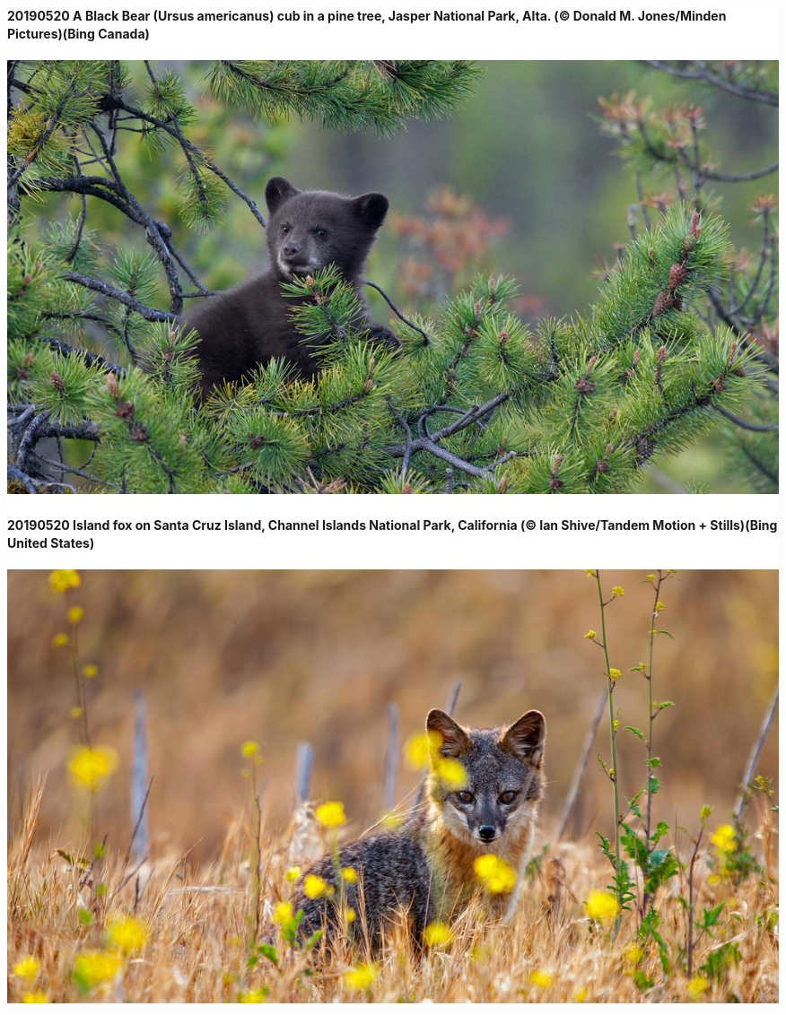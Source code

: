 #### 20190520 A Black Bear (Ursus americanus) cub in a pine tree, Jasper National Park, Alta. (© Donald M. Jones/Minden Pictures)(Bing Canada)

![](20190520_JasperCub_1920x1080.jpg)

#### 20190520 Island fox on Santa Cruz Island, Channel Islands National Park, California (© Ian Shive/Tandem Motion + Stills)(Bing United States)

![](20190520_ChannelIslandFox_1920x1080.jpg)
